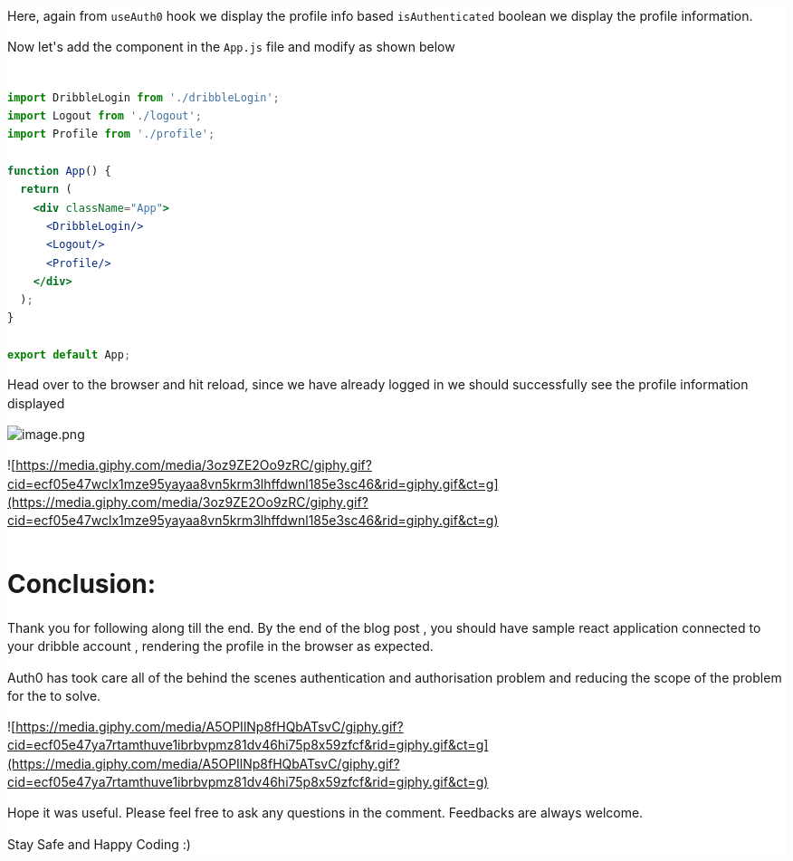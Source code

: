 
Here, again from `useAuth0` hook we display the profile info based `isAuthenticated` boolean we display the profile information.

Now let's add the component in the `App.js`  file  and modify as shown below

```jsx

import DribbleLogin from './dribbleLogin';
import Logout from './logout';
import Profile from './profile';

function App() {
  return (
    <div className="App">
      <DribbleLogin/>
      <Logout/>
      <Profile/>
    </div>
  );
}

export default App;


```

Head over to the browser and hit reload, since we have already logged in we should successfully see the profile information displayed


![image.png](https://cdn.hashnode.com/res/hashnode/image/upload/v1632592841673/mC9IS5OwL.png)


![https://media.giphy.com/media/3oz9ZE2Oo9zRC/giphy.gif?cid=ecf05e47wclx1mze95yayaa8vn5krm3lhffdwnl185e3sc46&rid=giphy.gif&ct=g](https://media.giphy.com/media/3oz9ZE2Oo9zRC/giphy.gif?cid=ecf05e47wclx1mze95yayaa8vn5krm3lhffdwnl185e3sc46&rid=giphy.gif&ct=g)

# Conclusion: 

Thank you for following along till the end. By the end of the blog post , you should have sample react application connected to your dribble account , rendering the profile in the browser as expected. 

Auth0 has took care all of the behind the scenes authentication and authorisation problem and reducing the scope of the problem for the to solve. 


![https://media.giphy.com/media/A5OPIlNp8fHQbATsvC/giphy.gif?cid=ecf05e47ya7rtamthuve1ibrbvpmz81dv46hi75p8x59zfcf&rid=giphy.gif&ct=g](https://media.giphy.com/media/A5OPIlNp8fHQbATsvC/giphy.gif?cid=ecf05e47ya7rtamthuve1ibrbvpmz81dv46hi75p8x59zfcf&rid=giphy.gif&ct=g)


Hope it was useful. Please feel free to ask any questions in the comment. Feedbacks are always welcome. 


Stay Safe and Happy Coding :) 



